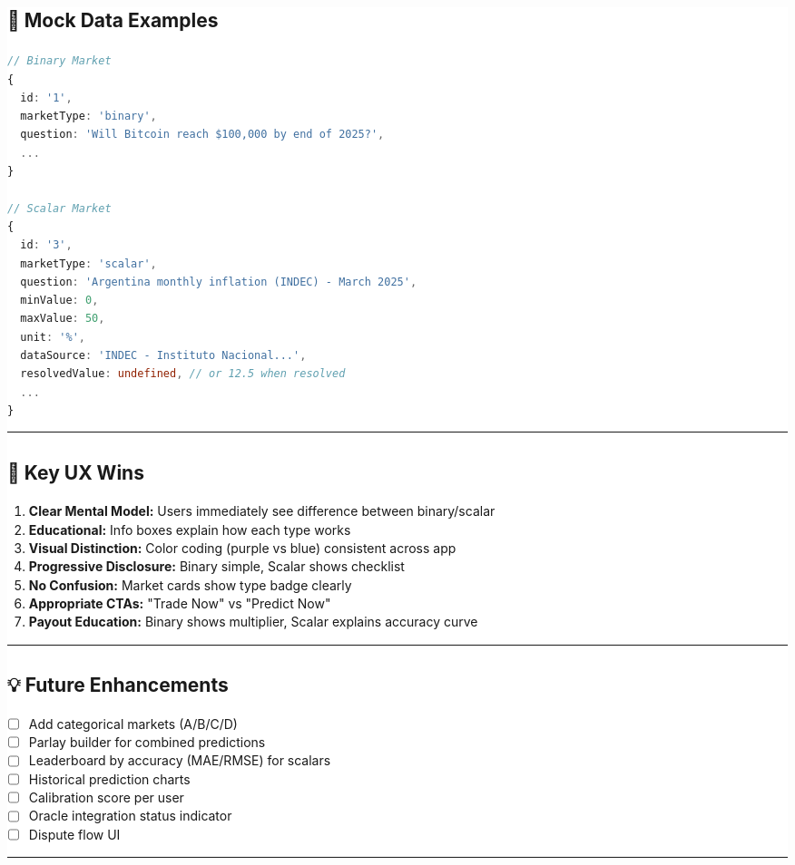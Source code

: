 
## 🚀 Mock Data Examples

```typescript
// Binary Market
{
  id: '1',
  marketType: 'binary',
  question: 'Will Bitcoin reach $100,000 by end of 2025?',
  ...
}

// Scalar Market
{
  id: '3',
  marketType: 'scalar',
  question: 'Argentina monthly inflation (INDEC) - March 2025',
  minValue: 0,
  maxValue: 50,
  unit: '%',
  dataSource: 'INDEC - Instituto Nacional...',
  resolvedValue: undefined, // or 12.5 when resolved
  ...
}
```

---

## 🎯 Key UX Wins

1. **Clear Mental Model:** Users immediately see difference between binary/scalar
2. **Educational:** Info boxes explain how each type works
3. **Visual Distinction:** Color coding (purple vs blue) consistent across app
4. **Progressive Disclosure:** Binary simple, Scalar shows checklist
5. **No Confusion:** Market cards show type badge clearly
6. **Appropriate CTAs:** "Trade Now" vs "Predict Now"
7. **Payout Education:** Binary shows multiplier, Scalar explains accuracy curve

---

## 💡 Future Enhancements

- [ ] Add categorical markets (A/B/C/D)
- [ ] Parlay builder for combined predictions
- [ ] Leaderboard by accuracy (MAE/RMSE) for scalars
- [ ] Historical prediction charts
- [ ] Calibration score per user
- [ ] Oracle integration status indicator
- [ ] Dispute flow UI

---
